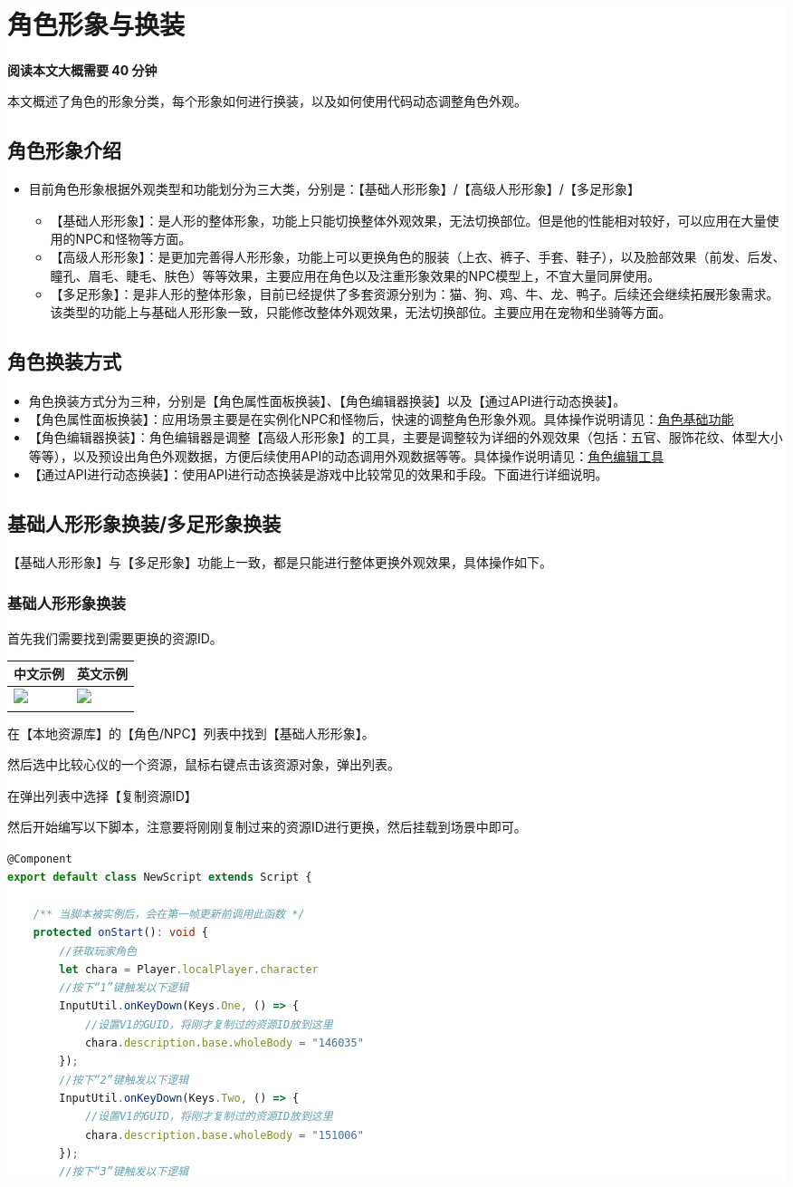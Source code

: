 # 角色形象与换装

**阅读本文大概需要 40 分钟**

本文概述了角色的形象分类，每个形象如何进行换装，以及如何使用代码动态调整角色外观。

## 角色形象介绍

- 目前角色形象根据外观类型和功能划分为三大类，分别是：【基础人形形象】/【高级人形形象】/【多足形象】

  - 【基础人形形象】：是人形的整体形象，功能上只能切换整体外观效果，无法切换部位。但是他的性能相对较好，可以应用在大量使用的NPC和怪物等方面。
  - 【高级人形形象】：是更加完善得人形形象，功能上可以更换角色的服装（上衣、裤子、手套、鞋子），以及脸部效果（前发、后发、瞳孔、眉毛、睫毛、肤色）等等效果，主要应用在角色以及注重形象效果的NPC模型上，不宜大量同屏使用。
  - 【多足形象】：是非人形的整体形象，目前已经提供了多套资源分别为：猫、狗、鸡、牛、龙、鸭子。后续还会继续拓展形象需求。该类型的功能上与基础人形形象一致，只能修改整体外观效果，无法切换部位。主要应用在宠物和坐骑等方面。

## 角色换装方式

- 角色换装方式分为三种，分别是【角色属性面板换装】、【角色编辑器换装】以及【通过API进行动态换装】。
 - 【角色属性面板换装】：应用场景主要是在实例化NPC和怪物后，快速的调整角色形象外观。具体操作说明请见：[角色基础功能](https://docs.ark.online/Role/RoleBasicAbility.html)
 - 【角色编辑器换装】：角色编辑器是调整【高级人形形象】的工具，主要是调整较为详细的外观效果（包括：五官、服饰花纹、体型大小等等），以及预设出角色外观数据，方便后续使用API的动态调用外观数据等等。具体操作说明请见：[角色编辑工具](https://docs.ark.online/Editor/CharacterEditor.html#_1-2-%E8%A7%92%E8%89%B2%E7%BC%96%E8%BE%91%E5%B7%A5%E5%85%B7%E7%9A%84%E5%BA%94%E7%94%A8%E5%9C%BA%E6%99%AF)
 - 【通过API进行动态换装】：使用API进行动态换装是游戏中比较常见的效果和手段。下面进行详细说明。

## 基础人形形象换装/多足形象换装

【基础人形形象】与【多足形象】功能上一致，都是只能进行整体更换外观效果，具体操作如下。

### 基础人形形象换装

首先我们需要找到需要更换的资源ID。

| 中文示例                                                   | 英文示例                                             |
| ---------------------------------------------------------- | ---------------------------------------------------- |
| ![](https://arkimg.ark.online/image-20240830160024672.png) | ![](https://arkimg.ark.online/msedge_6susteGdXq.png) |

在【本地资源库】的【角色/NPC】列表中找到【基础人形形象】。

然后选中比较心仪的一个资源，鼠标右键点击该资源对象，弹出列表。

在弹出列表中选择【复制资源ID】

然后开始编写以下脚本，注意要将刚刚复制过来的资源ID进行更换，然后挂载到场景中即可。

```ts
@Component
export default class NewScript extends Script {

    /** 当脚本被实例后，会在第一帧更新前调用此函数 */
    protected onStart(): void {
        //获取玩家角色
        let chara = Player.localPlayer.character
        //按下“1”键触发以下逻辑
        InputUtil.onKeyDown(Keys.One, () => {
            //设置V1的GUID，将刚才复制过的资源ID放到这里
            chara.description.base.wholeBody = "146035"
        });
        //按下“2”键触发以下逻辑
        InputUtil.onKeyDown(Keys.Two, () => {
            //设置V1的GUID，将刚才复制过的资源ID放到这里
            chara.description.base.wholeBody = "151006"
        });
        //按下“3”键触发以下逻辑
```